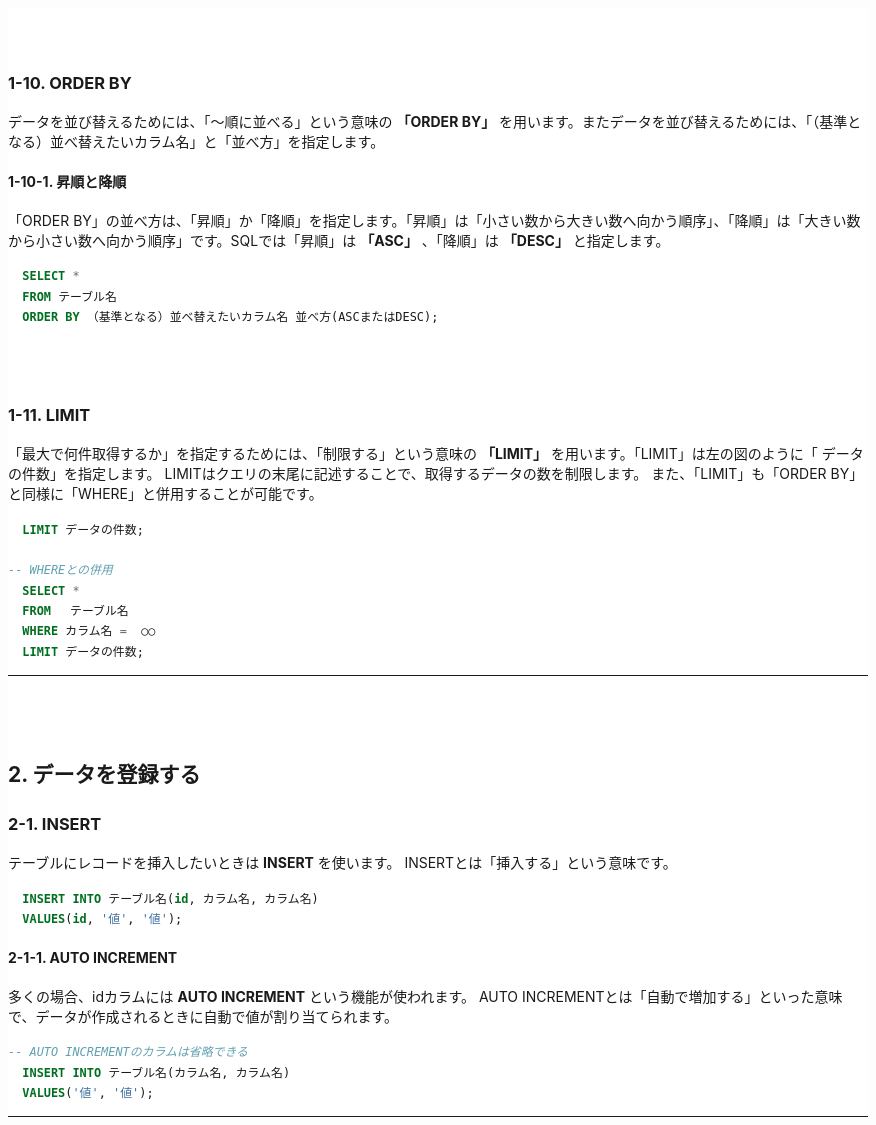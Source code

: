 <br><br>

### 1-10. ORDER BY
データを並び替えるためには、「〜順に並べる」という意味の **「ORDER BY」** を用います。またデータを並び替えるためには、「（基準となる）並べ替えたいカラム名」と「並べ方」を指定します。

#### 1-10-1. 昇順と降順
「ORDER BY」の並べ方は、「昇順」か「降順」を指定します。「昇順」は「小さい数から大きい数へ向かう順序」、「降順」は「大きい数から小さい数へ向かう順序」です。SQLでは「昇順」は  **「ASC」** 、「降順」は **「DESC」** と指定します。

```SQL
  SELECT *
  FROM テーブル名
  ORDER BY （基準となる）並べ替えたいカラム名 並べ方(ASCまたはDESC);
```
<br><br>

### 1-11. LIMIT
「最大で何件取得するか」を指定するためには、「制限する」という意味の **「LIMIT」** を用います。「LIMIT」は左の図のように「 データの件数」を指定します。
LIMITはクエリの末尾に記述することで、取得するデータの数を制限します。
また、「LIMIT」も「ORDER BY」と同様に「WHERE」と併用することが可能です。

```SQL
  LIMIT データの件数;

-- WHEREとの併用
  SELECT *
  FROM 　テーブル名
  WHERE カラム名 =  ○○
  LIMIT データの件数;
```

---

<br><br>

##  2. データを登録する

### 2-1. INSERT
テーブルにレコードを挿入したいときは **INSERT** を使います。
INSERTとは「挿入する」という意味です。

```SQL
  INSERT INTO テーブル名(id, カラム名, カラム名)
  VALUES(id, '値', '値');
```

#### 2-1-1. AUTO INCREMENT
多くの場合、idカラムには **AUTO INCREMENT** という機能が使われます。
AUTO INCREMENTとは「自動で増加する」といった意味で、データが作成されるときに自動で値が割り当てられます。

```SQL
-- AUTO INCREMENTのカラムは省略できる
  INSERT INTO テーブル名(カラム名, カラム名)
  VALUES('値', '値');
```
---

